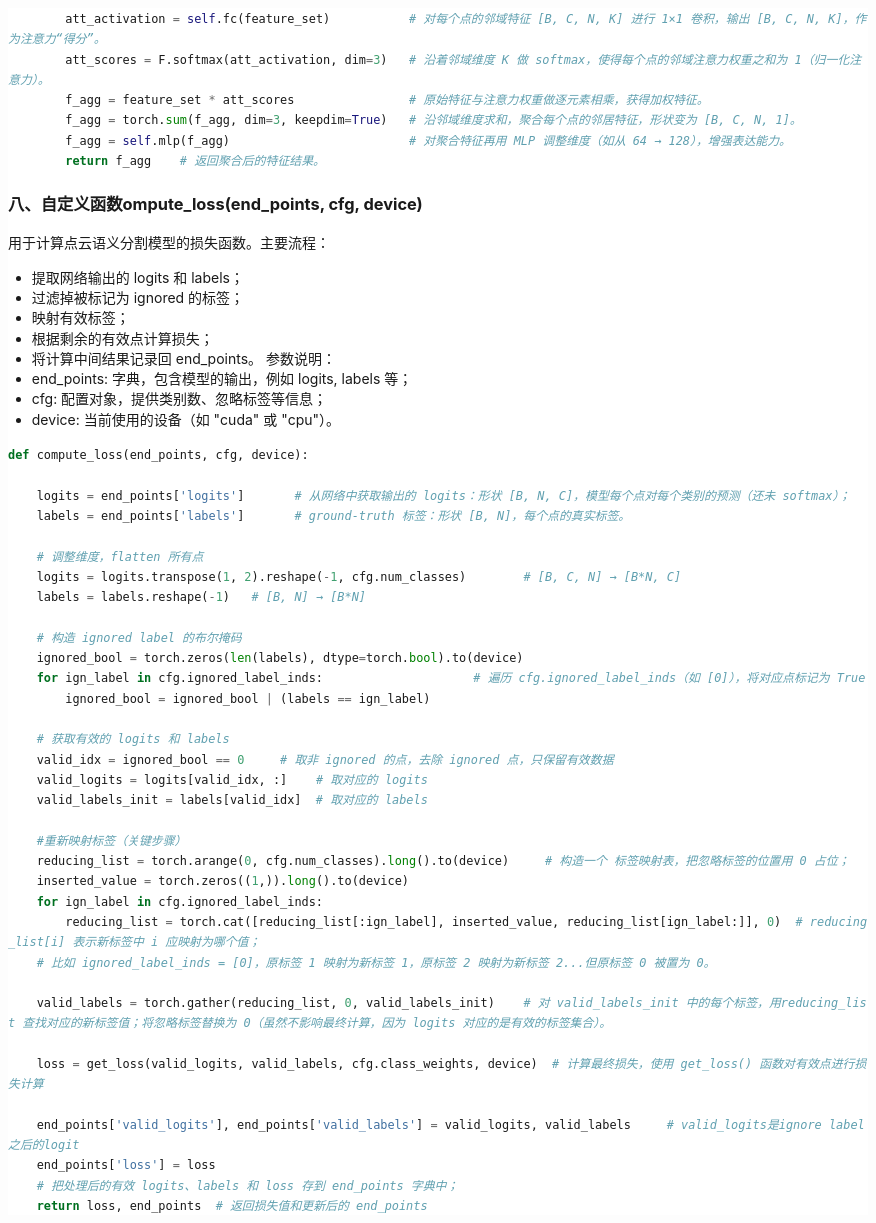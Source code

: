 ```python
        att_activation = self.fc(feature_set)           # 对每个点的邻域特征 [B, C, N, K] 进行 1×1 卷积，输出 [B, C, N, K]，作为注意力“得分”。
        att_scores = F.softmax(att_activation, dim=3)   # 沿着邻域维度 K 做 softmax，使得每个点的邻域注意力权重之和为 1（归一化注意力）。
        f_agg = feature_set * att_scores                # 原始特征与注意力权重做逐元素相乘，获得加权特征。
        f_agg = torch.sum(f_agg, dim=3, keepdim=True)   # 沿邻域维度求和，聚合每个点的邻居特征，形状变为 [B, C, N, 1]。
        f_agg = self.mlp(f_agg)                         # 对聚合特征再用 MLP 调整维度（如从 64 → 128），增强表达能力。
        return f_agg    # 返回聚合后的特征结果。
```
### 八、自定义函数ompute_loss(end_points, cfg, device)
用于计算点云语义分割模型的损失函数。主要流程：
- 提取网络输出的 logits 和 labels；
- 过滤掉被标记为 ignored 的标签；
- 映射有效标签；
- 根据剩余的有效点计算损失；
- 将计算中间结果记录回 end_points。
参数说明：
- end_points: 字典，包含模型的输出，例如 logits, labels 等；
- cfg: 配置对象，提供类别数、忽略标签等信息；
- device: 当前使用的设备（如 "cuda" 或 "cpu"）。
```python
def compute_loss(end_points, cfg, device):

    logits = end_points['logits']       # 从网络中获取输出的 logits：形状 [B, N, C]，模型每个点对每个类别的预测（还未 softmax）；
    labels = end_points['labels']       # ground-truth 标签：形状 [B, N]，每个点的真实标签。

    # 调整维度，flatten 所有点
    logits = logits.transpose(1, 2).reshape(-1, cfg.num_classes)        # [B, C, N] → [B*N, C]
    labels = labels.reshape(-1)   # [B, N] → [B*N]

    # 构造 ignored label 的布尔掩码                         
    ignored_bool = torch.zeros(len(labels), dtype=torch.bool).to(device)
    for ign_label in cfg.ignored_label_inds:                     # 遍历 cfg.ignored_label_inds（如 [0]），将对应点标记为 True
        ignored_bool = ignored_bool | (labels == ign_label)

    # 获取有效的 logits 和 labels
    valid_idx = ignored_bool == 0     # 取非 ignored 的点，去除 ignored 点，只保留有效数据
    valid_logits = logits[valid_idx, :]    # 取对应的 logits
    valid_labels_init = labels[valid_idx]  # 取对应的 labels
 
    #重新映射标签（关键步骤）
    reducing_list = torch.arange(0, cfg.num_classes).long().to(device)     # 构造一个 标签映射表，把忽略标签的位置用 0 占位；  
    inserted_value = torch.zeros((1,)).long().to(device)
    for ign_label in cfg.ignored_label_inds:
        reducing_list = torch.cat([reducing_list[:ign_label], inserted_value, reducing_list[ign_label:]], 0)  # reducing_list[i] 表示新标签中 i 应映射为哪个值；
    # 比如 ignored_label_inds = [0]，原标签 1 映射为新标签 1，原标签 2 映射为新标签 2...但原标签 0 被置为 0。

    valid_labels = torch.gather(reducing_list, 0, valid_labels_init)    # 对 valid_labels_init 中的每个标签，用reducing_list 查找对应的新标签值；将忽略标签替换为 0（虽然不影响最终计算，因为 logits 对应的是有效的标签集合）。

    loss = get_loss(valid_logits, valid_labels, cfg.class_weights, device)  # 计算最终损失，使用 get_loss() 函数对有效点进行损失计算

    end_points['valid_logits'], end_points['valid_labels'] = valid_logits, valid_labels     # valid_logits是ignore label之后的logit
    end_points['loss'] = loss
    # 把处理后的有效 logits、labels 和 loss 存到 end_points 字典中；
    return loss, end_points  # 返回损失值和更新后的 end_points
```